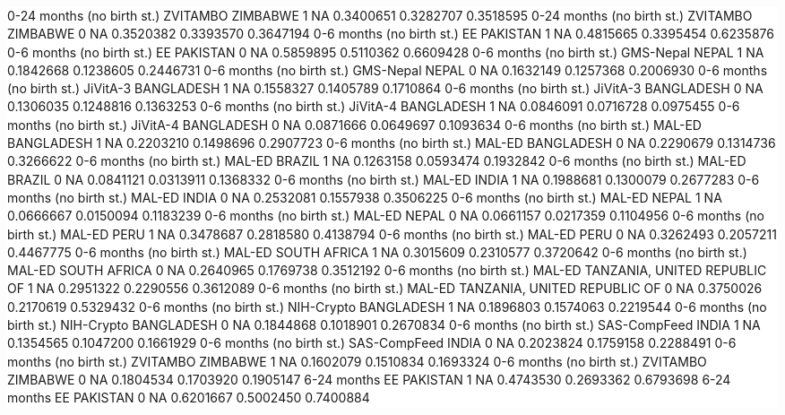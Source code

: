 0-24 months (no birth st.)   ZVITAMBO       ZIMBABWE                       1                    NA                0.3400651   0.3282707   0.3518595
0-24 months (no birth st.)   ZVITAMBO       ZIMBABWE                       0                    NA                0.3520382   0.3393570   0.3647194
0-6 months (no birth st.)    EE             PAKISTAN                       1                    NA                0.4815665   0.3395454   0.6235876
0-6 months (no birth st.)    EE             PAKISTAN                       0                    NA                0.5859895   0.5110362   0.6609428
0-6 months (no birth st.)    GMS-Nepal      NEPAL                          1                    NA                0.1842668   0.1238605   0.2446731
0-6 months (no birth st.)    GMS-Nepal      NEPAL                          0                    NA                0.1632149   0.1257368   0.2006930
0-6 months (no birth st.)    JiVitA-3       BANGLADESH                     1                    NA                0.1558327   0.1405789   0.1710864
0-6 months (no birth st.)    JiVitA-3       BANGLADESH                     0                    NA                0.1306035   0.1248816   0.1363253
0-6 months (no birth st.)    JiVitA-4       BANGLADESH                     1                    NA                0.0846091   0.0716728   0.0975455
0-6 months (no birth st.)    JiVitA-4       BANGLADESH                     0                    NA                0.0871666   0.0649697   0.1093634
0-6 months (no birth st.)    MAL-ED         BANGLADESH                     1                    NA                0.2203210   0.1498696   0.2907723
0-6 months (no birth st.)    MAL-ED         BANGLADESH                     0                    NA                0.2290679   0.1314736   0.3266622
0-6 months (no birth st.)    MAL-ED         BRAZIL                         1                    NA                0.1263158   0.0593474   0.1932842
0-6 months (no birth st.)    MAL-ED         BRAZIL                         0                    NA                0.0841121   0.0313911   0.1368332
0-6 months (no birth st.)    MAL-ED         INDIA                          1                    NA                0.1988681   0.1300079   0.2677283
0-6 months (no birth st.)    MAL-ED         INDIA                          0                    NA                0.2532081   0.1557938   0.3506225
0-6 months (no birth st.)    MAL-ED         NEPAL                          1                    NA                0.0666667   0.0150094   0.1183239
0-6 months (no birth st.)    MAL-ED         NEPAL                          0                    NA                0.0661157   0.0217359   0.1104956
0-6 months (no birth st.)    MAL-ED         PERU                           1                    NA                0.3478687   0.2818580   0.4138794
0-6 months (no birth st.)    MAL-ED         PERU                           0                    NA                0.3262493   0.2057211   0.4467775
0-6 months (no birth st.)    MAL-ED         SOUTH AFRICA                   1                    NA                0.3015609   0.2310577   0.3720642
0-6 months (no birth st.)    MAL-ED         SOUTH AFRICA                   0                    NA                0.2640965   0.1769738   0.3512192
0-6 months (no birth st.)    MAL-ED         TANZANIA, UNITED REPUBLIC OF   1                    NA                0.2951322   0.2290556   0.3612089
0-6 months (no birth st.)    MAL-ED         TANZANIA, UNITED REPUBLIC OF   0                    NA                0.3750026   0.2170619   0.5329432
0-6 months (no birth st.)    NIH-Crypto     BANGLADESH                     1                    NA                0.1896803   0.1574063   0.2219544
0-6 months (no birth st.)    NIH-Crypto     BANGLADESH                     0                    NA                0.1844868   0.1018901   0.2670834
0-6 months (no birth st.)    SAS-CompFeed   INDIA                          1                    NA                0.1354565   0.1047200   0.1661929
0-6 months (no birth st.)    SAS-CompFeed   INDIA                          0                    NA                0.2023824   0.1759158   0.2288491
0-6 months (no birth st.)    ZVITAMBO       ZIMBABWE                       1                    NA                0.1602079   0.1510834   0.1693324
0-6 months (no birth st.)    ZVITAMBO       ZIMBABWE                       0                    NA                0.1804534   0.1703920   0.1905147
6-24 months                  EE             PAKISTAN                       1                    NA                0.4743530   0.2693362   0.6793698
6-24 months                  EE             PAKISTAN                       0                    NA                0.6201667   0.5002450   0.7400884